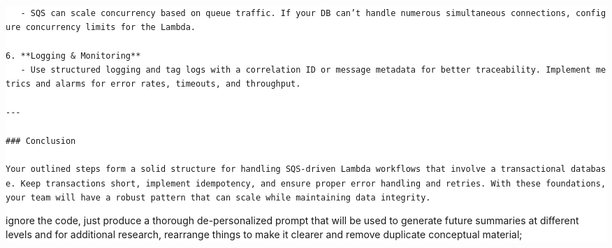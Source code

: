 ``` 
   - SQS can scale concurrency based on queue traffic. If your DB can’t handle numerous simultaneous connections, configure concurrency limits for the Lambda.

6. **Logging & Monitoring**
   - Use structured logging and tag logs with a correlation ID or message metadata for better traceability. Implement metrics and alarms for error rates, timeouts, and throughput.

---

### Conclusion

Your outlined steps form a solid structure for handling SQS-driven Lambda workflows that involve a transactional database. Keep transactions short, implement idempotency, and ensure proper error handling and retries. With these foundations, your team will have a robust pattern that can scale while maintaining data integrity.

```

ignore the code, just produce a thorough de-personalized prompt that will be used to generate future summaries at different levels and for additional research, rearrange things to make it clearer and remove duplicate conceptual material; 
